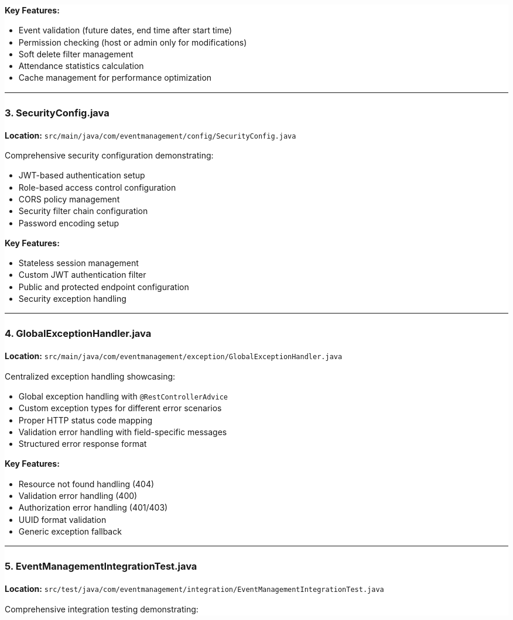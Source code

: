 **Key Features:**

- Event validation (future dates, end time after start time)  
- Permission checking (host or admin only for modifications)  
- Soft delete filter management  
- Attendance statistics calculation  
- Cache management for performance optimization  

---

### 3. SecurityConfig.java  
**Location:** `src/main/java/com/eventmanagement/config/SecurityConfig.java`

Comprehensive security configuration demonstrating:

- JWT-based authentication setup  
- Role-based access control configuration  
- CORS policy management  
- Security filter chain configuration  
- Password encoding setup  

**Key Features:**

- Stateless session management  
- Custom JWT authentication filter  
- Public and protected endpoint configuration  
- Security exception handling  

---

### 4. GlobalExceptionHandler.java  
**Location:** `src/main/java/com/eventmanagement/exception/GlobalExceptionHandler.java`

Centralized exception handling showcasing:

- Global exception handling with `@RestControllerAdvice`  
- Custom exception types for different error scenarios  
- Proper HTTP status code mapping  
- Validation error handling with field-specific messages  
- Structured error response format  

**Key Features:**

- Resource not found handling (404)  
- Validation error handling (400)  
- Authorization error handling (401/403)  
- UUID format validation  
- Generic exception fallback  

---

### 5. EventManagementIntegrationTest.java  
**Location:** `src/test/java/com/eventmanagement/integration/EventManagementIntegrationTest.java`

Comprehensive integration testing demonstrating:
